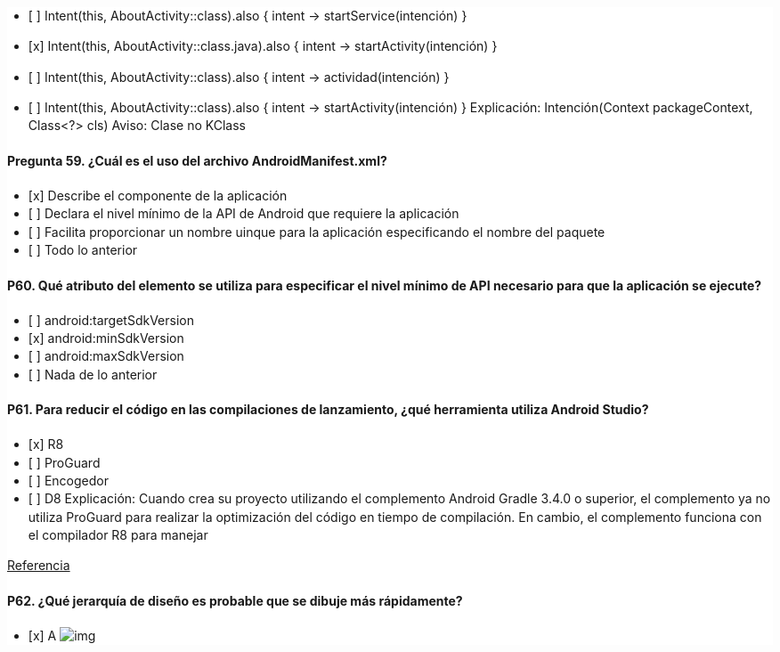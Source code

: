 *   \[ ] Intent(this, AboutActivity::class).also { intent ->
    startService(intención)
    }

*   \[x] Intent(this, AboutActivity::class.java).also { intent ->
    startActivity(intención)
    }

*   \[ ] Intent(this, AboutActivity::class).also { intent ->
    actividad(intención)
    }

*   \[ ] Intent(this, AboutActivity::class).also { intent ->
    startActivity(intención)
    }
    Explicación: Intención(Context packageContext, Class\<?> cls)
    Aviso: Clase no KClass

#### Pregunta 59. ¿Cuál es el uso del archivo AndroidManifest.xml?

*   \[x] Describe el componente de la aplicación
*   \[ ] Declara el nivel mínimo de la API de Android que requiere la aplicación
*   \[ ] Facilita proporcionar un nombre uinque para la aplicación especificando el nombre del paquete
*   \[ ] Todo lo anterior

#### P60. Qué atributo del elemento <uses-sdk> se utiliza para especificar el nivel mínimo de API necesario para que la aplicación se ejecute?

*   \[ ] android:targetSdkVersion
*   \[x] android:minSdkVersion
*   \[ ] android:maxSdkVersion
*   \[ ] Nada de lo anterior

#### P61. Para reducir el código en las compilaciones de lanzamiento, ¿qué herramienta utiliza Android Studio?

*   \[x] R8
*   \[ ] ProGuard
*   \[ ] Encogedor
*   \[ ] D8
    Explicación: Cuando crea su proyecto utilizando el complemento Android Gradle 3.4.0 o superior, el complemento ya no utiliza ProGuard para realizar la optimización del código en tiempo de compilación. En cambio, el complemento funciona con el compilador R8 para manejar

[Referencia](https://developer.android.com/studio/build/shrink-code)

#### P62. ¿Qué jerarquía de diseño es probable que se dibuje más rápidamente?

*   \[x] A
    ![img](https://i.imgur.com/mT08jag.png)
